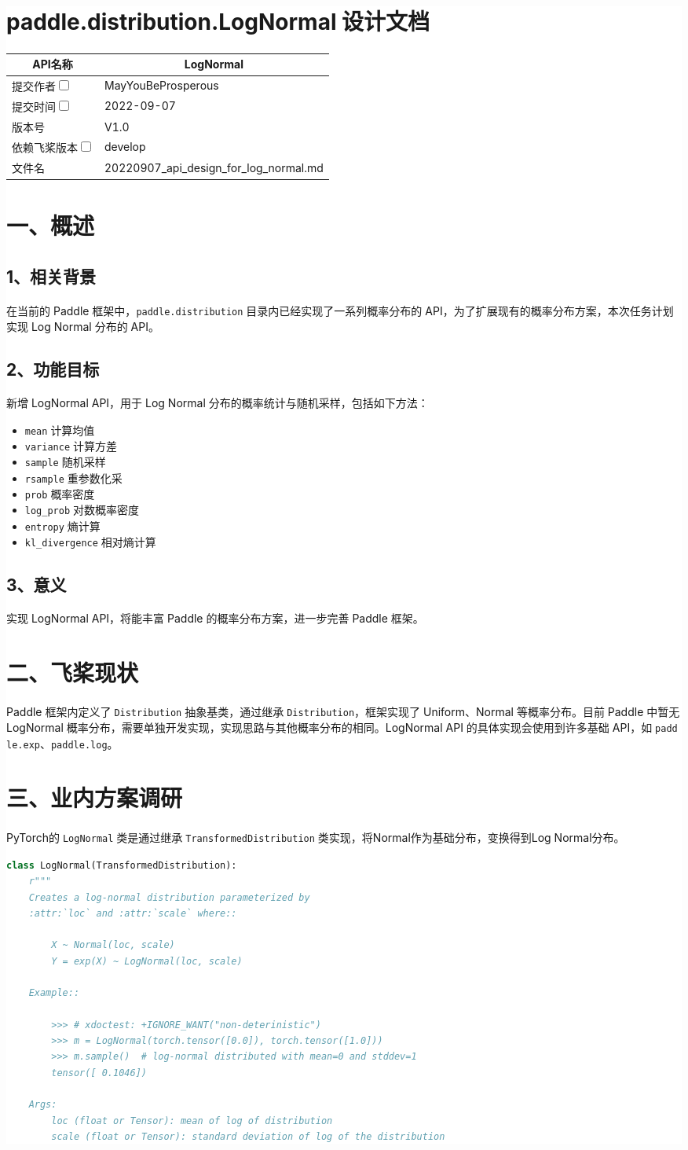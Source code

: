 # paddle.distribution.LogNormal 设计文档

|API名称 | LogNormal | 
|---|---|
|提交作者<input type="checkbox" class="rowselector hidden"> | MayYouBeProsperous | 
|提交时间<input type="checkbox" class="rowselector hidden"> | 2022-09-07 | 
|版本号 | V1.0 | 
|依赖飞桨版本<input type="checkbox" class="rowselector hidden"> | develop | 
|文件名 | 20220907_api_design_for_log_normal.md<br> | 


# 一、概述
## 1、相关背景
在当前的 Paddle 框架中，`paddle.distribution` 目录内已经实现了一系列概率分布的 API，为了扩展现有的概率分布方案，本次任务计划实现 Log Normal 分布的 API。
## 2、功能目标
新增 LogNormal API，用于 Log Normal 分布的概率统计与随机采样，包括如下方法：
- `mean` 计算均值
- `variance` 计算方差
- `sample` 随机采样
- `rsample` 重参数化采
- `prob` 概率密度
- `log_prob` 对数概率密度
- `entropy` 熵计算
- `kl_divergence` 相对熵计算

## 3、意义
实现 LogNormal API，将能丰富 Paddle 的概率分布方案，进一步完善 Paddle 框架。
# 二、飞桨现状
Paddle 框架内定义了 `Distribution` 抽象基类，通过继承 `Distribution`，框架实现了 Uniform、Normal 等概率分布。目前 Paddle 中暂无 LogNormal 概率分布，需要单独开发实现，实现思路与其他概率分布的相同。LogNormal API 的具体实现会使用到许多基础 API，如 `paddle.exp`、`paddle.log`。

# 三、业内方案调研
PyTorch的 `LogNormal` 类是通过继承 `TransformedDistribution` 类实现，将Normal作为基础分布，变换得到Log Normal分布。
```python
class LogNormal(TransformedDistribution):
    r"""
    Creates a log-normal distribution parameterized by
    :attr:`loc` and :attr:`scale` where::

        X ~ Normal(loc, scale)
        Y = exp(X) ~ LogNormal(loc, scale)

    Example::

        >>> # xdoctest: +IGNORE_WANT("non-deterinistic")
        >>> m = LogNormal(torch.tensor([0.0]), torch.tensor([1.0]))
        >>> m.sample()  # log-normal distributed with mean=0 and stddev=1
        tensor([ 0.1046])

    Args:
        loc (float or Tensor): mean of log of distribution
        scale (float or Tensor): standard deviation of log of the distribution
```